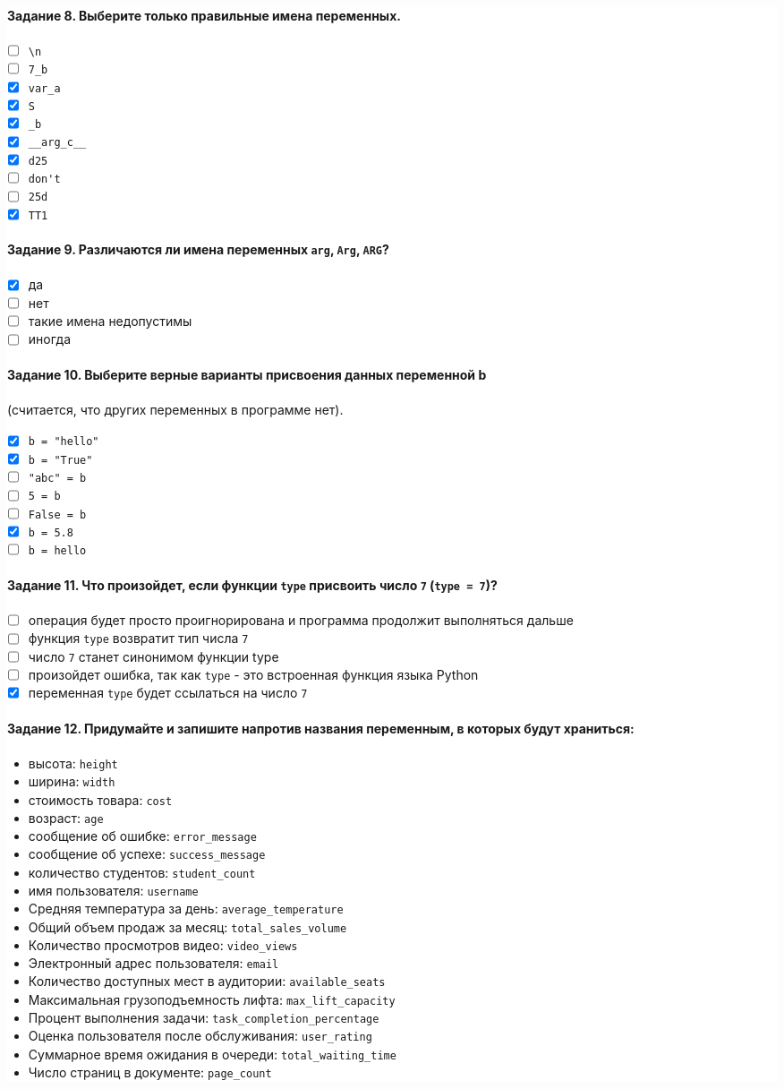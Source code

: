 #### Задание 8. Выберите только правильные имена переменных.
- [ ] `\n`
- [ ] `7_b`
- [x] `var_a`
- [x] `S`
- [x] `_b`
- [x] `__arg_c__`
- [x] `d25`
- [ ] `don't`
- [ ] `25d`
- [x] `TT1`

#### Задание 9. Различаются ли имена переменных `arg`, `Arg`, `ARG`?
- [x] да
- [ ] нет
- [ ] такие имена недопустимы
- [ ] иногда

#### Задание 10. Выберите верные варианты присвоения данных переменной b
(считается, что других переменных в программе нет).
- [x] `b = "hello"`
- [x] `b = "True"`
- [ ] `"abc" = b`
- [ ] `5 = b`
- [ ] `False = b`
- [x] `b = 5.8`
- [ ] `b = hello`

#### Задание 11. Что произойдет, если функции `type` присвоить число `7` (`type = 7`)?
- [ ] операция будет просто проигнорирована и программа продолжит выполняться дальше
- [ ] функция `type` возвратит тип числа `7`
- [ ] число `7` станет синонимом функции type
- [ ] произойдет ошибка, так как `type` - это встроенная функция языка Python
- [x] переменная `type` будет ссылаться на число `7`

#### Задание 12. Придумайте и запишите напротив названия переменным, в которых будут храниться:
- высота: `height`
- ширина: `width`
- стоимость товара: `cost`
- возраст: `age`
- сообщение об ошибке: `error_message`
- сообщение об успехе: `success_message`
- количество студентов: `student_count`
- имя пользователя: `username`
- Средняя температура за день: `average_temperature`
- Общий объем продаж за месяц: `total_sales_volume`
- Количество просмотров видео: `video_views`
- Электронный адрес пользователя: `email`
- Количество доступных мест в аудитории: `available_seats`
- Максимальная грузоподъемность лифта: `max_lift_capacity`
- Процент выполнения задачи: `task_completion_percentage`
- Оценка пользователя после обслуживания: `user_rating`
- Суммарное время ожидания в очереди: `total_waiting_time`
- Число страниц в документе: `page_count`
